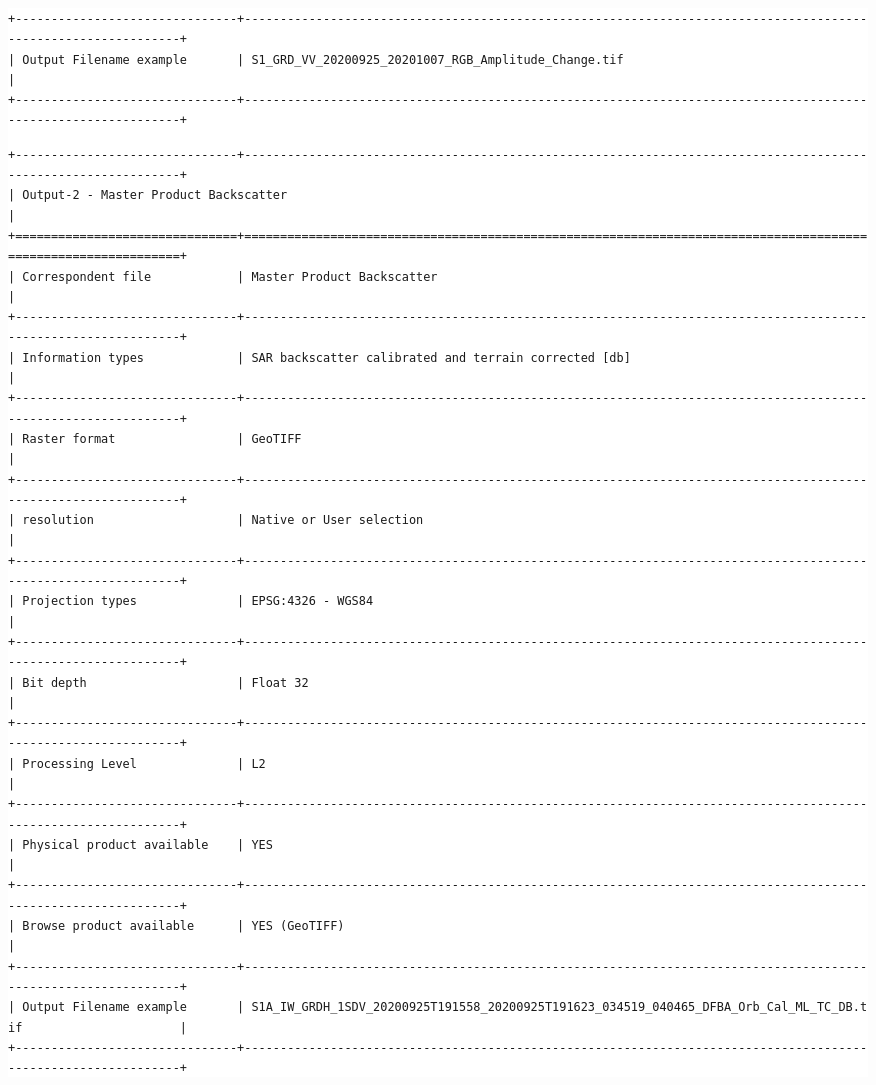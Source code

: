 ```{eval-rst}
+-------------------------------+---------------------------------------------------------------------------------------------------------------+
| Output Filename example       | S1_GRD_VV_20200925_20201007_RGB_Amplitude_Change.tif                                                          |
+-------------------------------+---------------------------------------------------------------------------------------------------------------+
```

```{eval-rst}
+-------------------------------+---------------------------------------------------------------------------------------------------------------+
| Output-2 - Master Product Backscatter                                                                                                         |
+===============================+===============================================================================================================+
| Correspondent file            | Master Product Backscatter                                                                                    |
+-------------------------------+---------------------------------------------------------------------------------------------------------------+
| Information types             | SAR backscatter calibrated and terrain corrected [db]                                                         |
+-------------------------------+---------------------------------------------------------------------------------------------------------------+
| Raster format                 | GeoTIFF                                                                                                       |
+-------------------------------+---------------------------------------------------------------------------------------------------------------+
| resolution                    | Native or User selection                                                                                      |
+-------------------------------+---------------------------------------------------------------------------------------------------------------+
| Projection types              | EPSG:4326 - WGS84                                                                                             |
+-------------------------------+---------------------------------------------------------------------------------------------------------------+
| Bit depth                     | Float 32                                                                                                      |
+-------------------------------+---------------------------------------------------------------------------------------------------------------+
| Processing Level              | L2                                                                                                            |
+-------------------------------+---------------------------------------------------------------------------------------------------------------+
| Physical product available    | YES                                                                                                           |
+-------------------------------+---------------------------------------------------------------------------------------------------------------+
| Browse product available      | YES (GeoTIFF)                                                                                                 |
+-------------------------------+---------------------------------------------------------------------------------------------------------------+
| Output Filename example       | S1A_IW_GRDH_1SDV_20200925T191558_20200925T191623_034519_040465_DFBA_Orb_Cal_ML_TC_DB.tif                      |
+-------------------------------+---------------------------------------------------------------------------------------------------------------+
```
